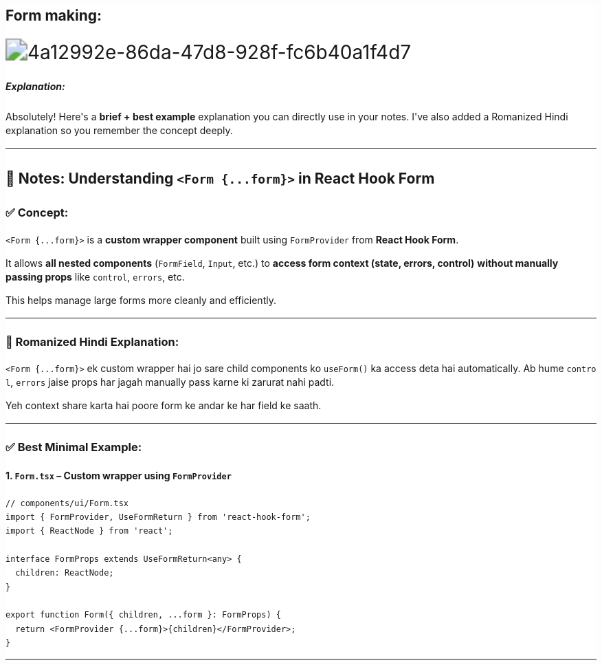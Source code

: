 ## Form making:

<img title="" src="file:///C:/Users/HP/OneDrive/Pictures/Typedown/4a12992e-86da-47d8-928f-fc6b40a1f4d7.png" alt="4a12992e-86da-47d8-928f-fc6b40a1f4d7" data-align="inline" style="zoom:200%;">

##### Explanation:

Absolutely! Here's a **brief + best example** explanation you can directly use in your notes. I've also added a Romanized Hindi explanation so you remember the concept deeply.

* * *

📘 Notes: Understanding `<Form {...form}>` in React Hook Form
-------------------------------------------------------------

### ✅ Concept:

`<Form {...form}>` is a **custom wrapper component** built using `FormProvider` from **React Hook Form**.

It allows **all nested components** (`FormField`, `Input`, etc.) to **access form context (state, errors, control)** **without manually passing props** like `control`, `errors`, etc.

This helps manage large forms more cleanly and efficiently.

* * *

### 🧠 Romanized Hindi Explanation:

`<Form {...form}>` ek custom wrapper hai jo sare child components ko `useForm()` ka access deta hai automatically. Ab hume `control`, `errors` jaise props har jagah manually pass karne ki zarurat nahi padti.

Yeh context share karta hai poore form ke andar ke har field ke saath.

* * *

### ✅ Best Minimal Example:

#### 1. `Form.tsx` – Custom wrapper using `FormProvider`

```tsx
// components/ui/Form.tsx
import { FormProvider, UseFormReturn } from 'react-hook-form';
import { ReactNode } from 'react';

interface FormProps extends UseFormReturn<any> {
  children: ReactNode;
}

export function Form({ children, ...form }: FormProps) {
  return <FormProvider {...form}>{children}</FormProvider>;
}
```

* * *
